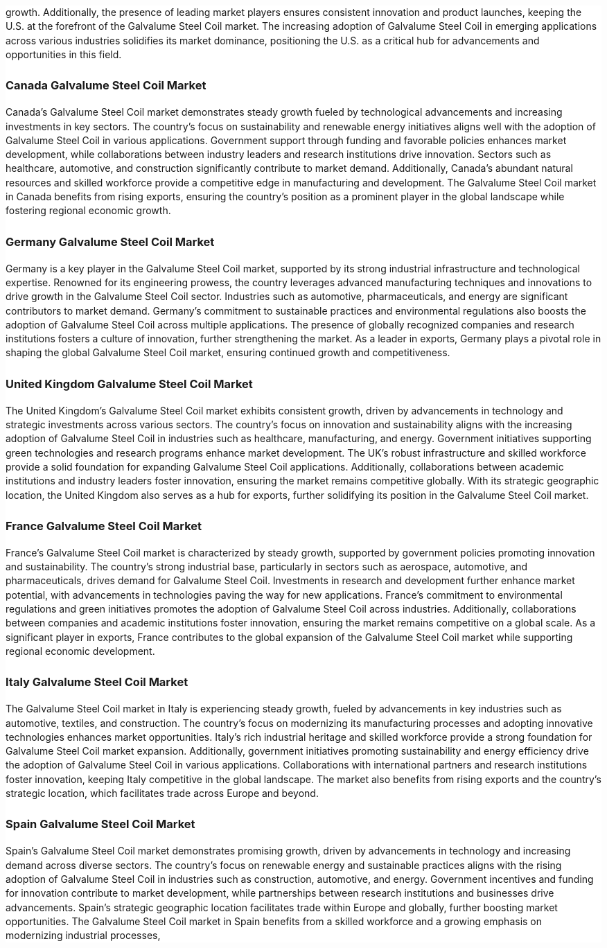 growth. Additionally, the presence of leading market players ensures consistent innovation and product launches, keeping the U.S. at the forefront of the Galvalume Steel Coil market. The increasing adoption of Galvalume Steel Coil in emerging applications across various industries solidifies its market dominance, positioning the U.S. as a critical hub for advancements and opportunities in this field.</p><h3>Canada Galvalume Steel Coil Market</h3><p>Canada&rsquo;s Galvalume Steel Coil market demonstrates steady growth fueled by technological advancements and increasing investments in key sectors. The country&rsquo;s focus on sustainability and renewable energy initiatives aligns well with the adoption of Galvalume Steel Coil in various applications. Government support through funding and favorable policies enhances market development, while collaborations between industry leaders and research institutions drive innovation. Sectors such as healthcare, automotive, and construction significantly contribute to market demand. Additionally, Canada&rsquo;s abundant natural resources and skilled workforce provide a competitive edge in manufacturing and development. The Galvalume Steel Coil market in Canada benefits from rising exports, ensuring the country&rsquo;s position as a prominent player in the global landscape while fostering regional economic growth.</p><h3>Germany Galvalume Steel Coil Market</h3><p>Germany is a key player in the Galvalume Steel Coil market, supported by its strong industrial infrastructure and technological expertise. Renowned for its engineering prowess, the country leverages advanced manufacturing techniques and innovations to drive growth in the Galvalume Steel Coil sector. Industries such as automotive, pharmaceuticals, and energy are significant contributors to market demand. Germany&rsquo;s commitment to sustainable practices and environmental regulations also boosts the adoption of Galvalume Steel Coil across multiple applications. The presence of globally recognized companies and research institutions fosters a culture of innovation, further strengthening the market. As a leader in exports, Germany plays a pivotal role in shaping the global Galvalume Steel Coil market, ensuring continued growth and competitiveness.</p><h3>United Kingdom Galvalume Steel Coil Market</h3><p>The United Kingdom&rsquo;s Galvalume Steel Coil market exhibits consistent growth, driven by advancements in technology and strategic investments across various sectors. The country&rsquo;s focus on innovation and sustainability aligns with the increasing adoption of Galvalume Steel Coil in industries such as healthcare, manufacturing, and energy. Government initiatives supporting green technologies and research programs enhance market development. The UK&rsquo;s robust infrastructure and skilled workforce provide a solid foundation for expanding Galvalume Steel Coil applications. Additionally, collaborations between academic institutions and industry leaders foster innovation, ensuring the market remains competitive globally. With its strategic geographic location, the United Kingdom also serves as a hub for exports, further solidifying its position in the Galvalume Steel Coil market.</p><h3>France Galvalume Steel Coil Market</h3><p>France&rsquo;s Galvalume Steel Coil market is characterized by steady growth, supported by government policies promoting innovation and sustainability. The country&rsquo;s strong industrial base, particularly in sectors such as aerospace, automotive, and pharmaceuticals, drives demand for Galvalume Steel Coil. Investments in research and development further enhance market potential, with advancements in technologies paving the way for new applications. France&rsquo;s commitment to environmental regulations and green initiatives promotes the adoption of Galvalume Steel Coil across industries. Additionally, collaborations between companies and academic institutions foster innovation, ensuring the market remains competitive on a global scale. As a significant player in exports, France contributes to the global expansion of the Galvalume Steel Coil market while supporting regional economic development.</p><h3>Italy Galvalume Steel Coil Market</h3><p>The Galvalume Steel Coil market in Italy is experiencing steady growth, fueled by advancements in key industries such as automotive, textiles, and construction. The country&rsquo;s focus on modernizing its manufacturing processes and adopting innovative technologies enhances market opportunities. Italy&rsquo;s rich industrial heritage and skilled workforce provide a strong foundation for Galvalume Steel Coil market expansion. Additionally, government initiatives promoting sustainability and energy efficiency drive the adoption of Galvalume Steel Coil in various applications. Collaborations with international partners and research institutions foster innovation, keeping Italy competitive in the global landscape. The market also benefits from rising exports and the country&rsquo;s strategic location, which facilitates trade across Europe and beyond.</p><h3>Spain Galvalume Steel Coil Market</h3><p>Spain&rsquo;s Galvalume Steel Coil market demonstrates promising growth, driven by advancements in technology and increasing demand across diverse sectors. The country&rsquo;s focus on renewable energy and sustainable practices aligns with the rising adoption of Galvalume Steel Coil in industries such as construction, automotive, and energy. Government incentives and funding for innovation contribute to market development, while partnerships between research institutions and businesses drive advancements. Spain&rsquo;s strategic geographic location facilitates trade within Europe and globally, further boosting market opportunities. The Galvalume Steel Coil market in Spain benefits from a skilled workforce and a growing emphasis on modernizing industrial processes,